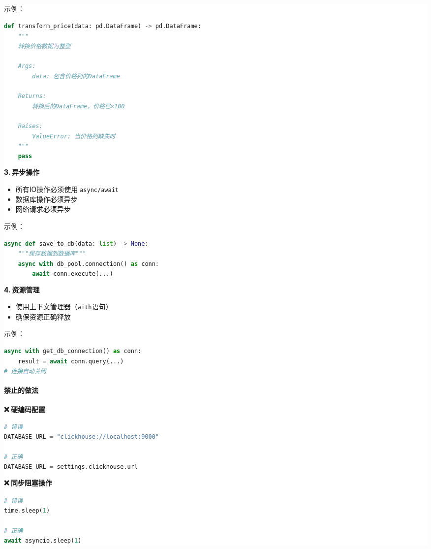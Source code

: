 示例：
```python
def transform_price(data: pd.DataFrame) -> pd.DataFrame:
    """
    转换价格数据为整型
    
    Args:
        data: 包含价格列的DataFrame
        
    Returns:
        转换后的DataFrame，价格已×100
        
    Raises:
        ValueError: 当价格列缺失时
    """
    pass
```

**3. 异步操作**
- 所有IO操作必须使用 `async/await`
- 数据库操作必须异步
- 网络请求必须异步

示例：
```python
async def save_to_db(data: list) -> None:
    """保存数据到数据库"""
    async with db_pool.connection() as conn:
        await conn.execute(...)
```

**4. 资源管理**
- 使用上下文管理器（`with`语句）
- 确保资源正确释放

示例：
```python
async with get_db_connection() as conn:
    result = await conn.query(...)
# 连接自动关闭
```

#### 禁止的做法

**❌ 硬编码配置**
```python
# 错误
DATABASE_URL = "clickhouse://localhost:9000"

# 正确
DATABASE_URL = settings.clickhouse.url
```

**❌ 同步阻塞操作**
```python
# 错误
time.sleep(1)

# 正确
await asyncio.sleep(1)
```
